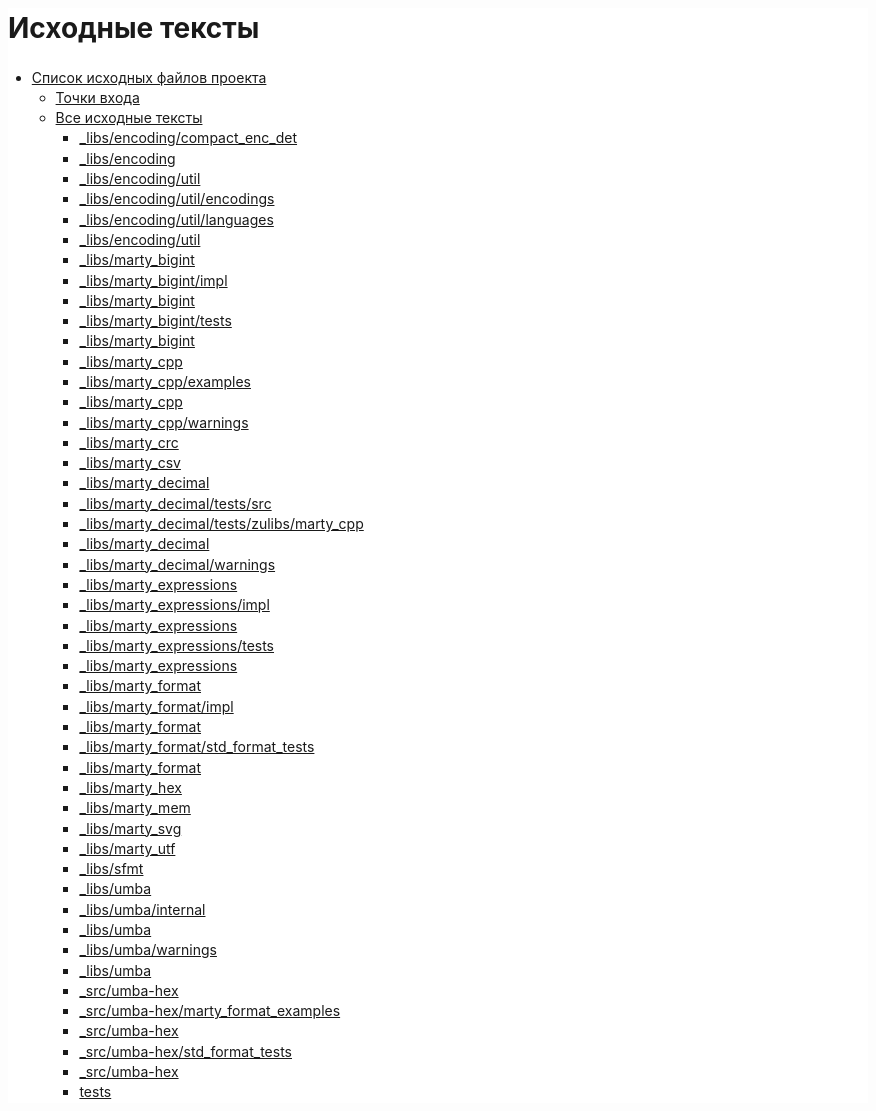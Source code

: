 # Исходные тексты

- [Список исходных файлов проекта](#список-исходных-файлов-проекта)
  - [Точки входа](#точки-входа)
  - [Все исходные тексты](#все-исходные-тексты)
    - [_libs/encoding/compact_enc_det](#_libsencodingcompact_enc_det)
    - [_libs/encoding](#_libsencoding)
    - [_libs/encoding/util](#_libsencodingutil)
    - [_libs/encoding/util/encodings](#_libsencodingutilencodings)
    - [_libs/encoding/util/languages](#_libsencodingutillanguages)
    - [_libs/encoding/util](#_libsencodingutil-1)
    - [_libs/marty_bigint](#_libsmarty_bigint)
    - [_libs/marty_bigint/impl](#_libsmarty_bigintimpl)
    - [_libs/marty_bigint](#_libsmarty_bigint-1)
    - [_libs/marty_bigint/tests](#_libsmarty_biginttests)
    - [_libs/marty_bigint](#_libsmarty_bigint-2)
    - [_libs/marty_cpp](#_libsmarty_cpp)
    - [_libs/marty_cpp/examples](#_libsmarty_cppexamples)
    - [_libs/marty_cpp](#_libsmarty_cpp-1)
    - [_libs/marty_cpp/warnings](#_libsmarty_cppwarnings)
    - [_libs/marty_crc](#_libsmarty_crc)
    - [_libs/marty_csv](#_libsmarty_csv)
    - [_libs/marty_decimal](#_libsmarty_decimal)
    - [_libs/marty_decimal/tests/src](#_libsmarty_decimaltestssrc)
    - [_libs/marty_decimal/tests/zulibs/marty_cpp](#_libsmarty_decimaltestszulibsmarty_cpp)
    - [_libs/marty_decimal](#_libsmarty_decimal-1)
    - [_libs/marty_decimal/warnings](#_libsmarty_decimalwarnings)
    - [_libs/marty_expressions](#_libsmarty_expressions)
    - [_libs/marty_expressions/impl](#_libsmarty_expressionsimpl)
    - [_libs/marty_expressions](#_libsmarty_expressions-1)
    - [_libs/marty_expressions/tests](#_libsmarty_expressionstests)
    - [_libs/marty_expressions](#_libsmarty_expressions-2)
    - [_libs/marty_format](#_libsmarty_format)
    - [_libs/marty_format/impl](#_libsmarty_formatimpl)
    - [_libs/marty_format](#_libsmarty_format-1)
    - [_libs/marty_format/std_format_tests](#_libsmarty_formatstd_format_tests)
    - [_libs/marty_format](#_libsmarty_format-2)
    - [_libs/marty_hex](#_libsmarty_hex)
    - [_libs/marty_mem](#_libsmarty_mem)
    - [_libs/marty_svg](#_libsmarty_svg)
    - [_libs/marty_utf](#_libsmarty_utf)
    - [_libs/sfmt](#_libssfmt)
    - [_libs/umba](#_libsumba)
    - [_libs/umba/internal](#_libsumbainternal)
    - [_libs/umba](#_libsumba-1)
    - [_libs/umba/warnings](#_libsumbawarnings)
    - [_libs/umba](#_libsumba-2)
    - [_src/umba-hex](#_srcumba-hex)
    - [_src/umba-hex/marty_format_examples](#_srcumba-hexmarty_format_examples)
    - [_src/umba-hex](#_srcumba-hex-1)
    - [_src/umba-hex/std_format_tests](#_srcumba-hexstd_format_tests)
    - [_src/umba-hex](#_srcumba-hex-2)
    - [tests](#tests)
